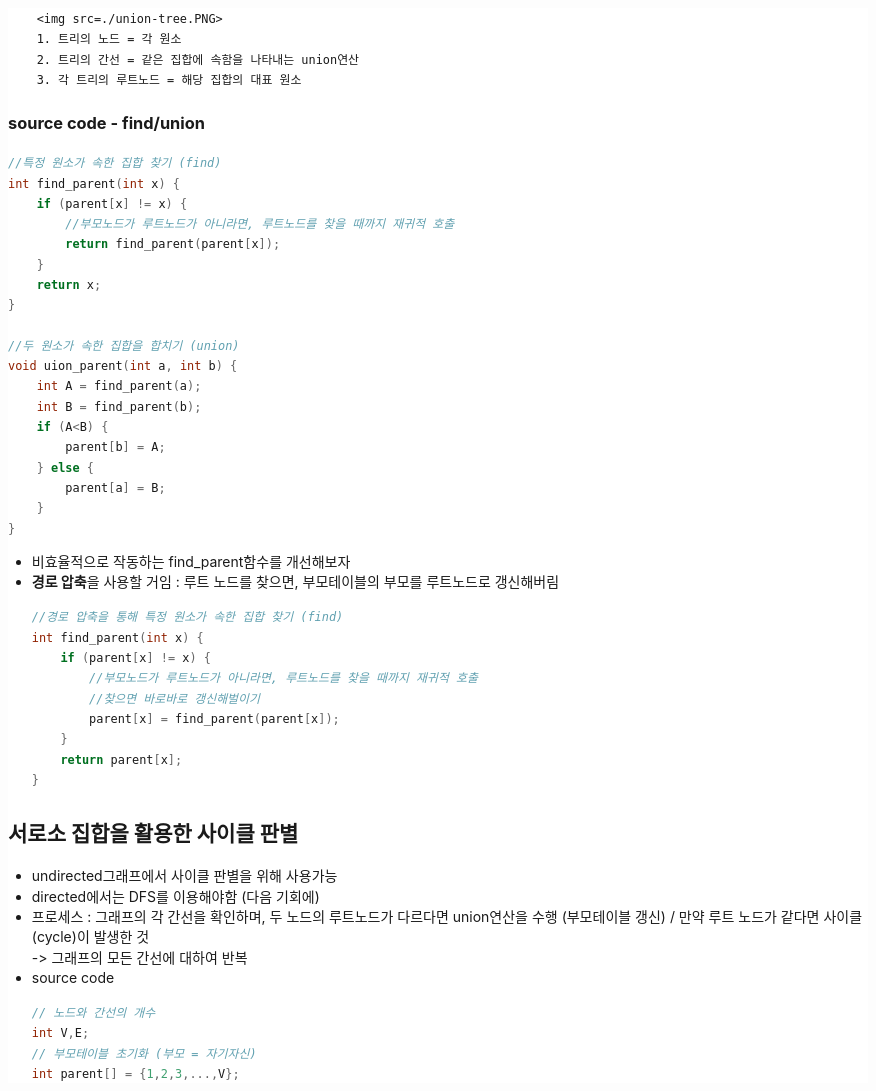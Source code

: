         <img src=./union-tree.PNG>
        1. 트리의 노드 = 각 원소
        2. 트리의 간선 = 같은 집합에 속함을 나타내는 union연산
        3. 각 트리의 루트노드 = 해당 집합의 대표 원소

### source code - find/union
~~~cpp
//특정 원소가 속한 집합 찾기 (find)
int find_parent(int x) {
    if (parent[x] != x) {
        //부모노드가 루트노드가 아니라면, 루트노드를 찾을 때까지 재귀적 호출
        return find_parent(parent[x]); 
    }
    return x;
}

//두 원소가 속한 집합을 합치기 (union)
void uion_parent(int a, int b) {
    int A = find_parent(a);
    int B = find_parent(b);
    if (A<B) {
        parent[b] = A;
    } else {
        parent[a] = B;
    }
}
~~~

- 비효율적으로 작동하는 find_parent함수를 개선해보자
- **경로 압축**을 사용할 거임
    : 루트 노드를 찾으면, 부모테이블의 부모를 루트노드로 갱신해버림
    ~~~cpp
    //경로 압축을 통해 특정 원소가 속한 집합 찾기 (find)
    int find_parent(int x) {
        if (parent[x] != x) {
            //부모노드가 루트노드가 아니라면, 루트노드를 찾을 때까지 재귀적 호출
            //찾으면 바로바로 갱신해벌이기
            parent[x] = find_parent(parent[x]); 
        }
        return parent[x];
    }
    ~~~

## 서로소 집합을 활용한 사이클 판별
- undirected그래프에서 사이클 판별을 위해 사용가능
- directed에서는 DFS를 이용해야함 (다음 기회에)
- 프로세스
    : 그래프의 각 간선을 확인하며, 두 노드의 루트노드가 다르다면 union연산을 수행 (부모테이블 갱신) / 만약 루트 노드가 같다면 사이클(cycle)이 발생한 것  
    -> 그래프의 모든 간선에 대하여 반복
- source code
    ~~~cpp
    // 노드와 간선의 개수
    int V,E;
    // 부모테이블 초기화 (부모 = 자기자신)
    int parent[] = {1,2,3,...,V};
    